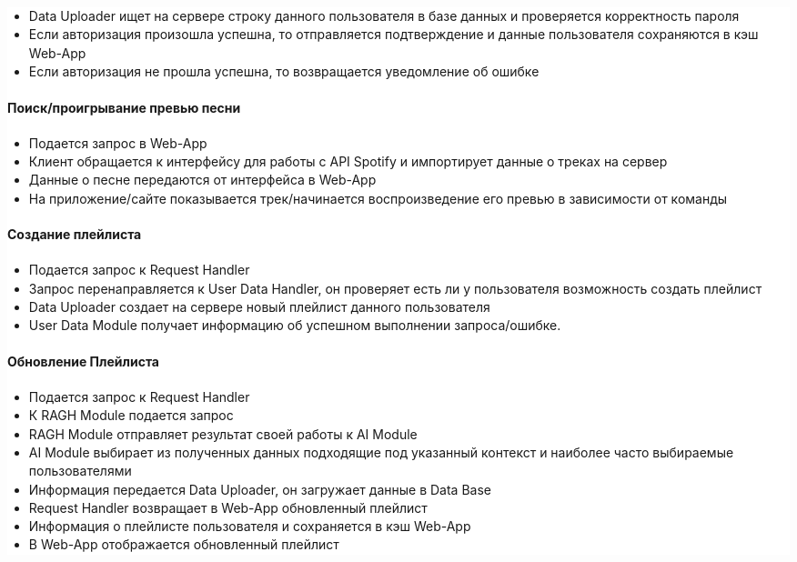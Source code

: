 * Data Uploader ищет на сервере строку данного пользователя в базе данных и проверяется корректность пароля
* Если авторизация произошла успешна, то отправляется подтверждение и данные пользователя сохраняются в кэш Web-App
* Если авторизация не прошла успешна, то возвращается уведомление об ошибке
#### Поиск/проигрывание превью песни
* Подается запрос в Web-App
* Клиент обращается к интерфейсу для работы с API Spotify и импортирует данные о треках на сервер
* Данные о песне передаются от интерфейса в Web-App
* На приложение/сайте показывается трек/начинается воспроизведение его превью в зависимости от команды
#### Создание плейлиста
* Подается запрос к Request Handler
* Запрос перенаправляется к User Data Handler, он проверяет есть ли у пользователя возможность создать плейлист
* Data Uploader создает на сервере новый плейлист данного пользователя
* User Data Module получает информацию об успешном выполнении запроса/ошибке.
#### Обновление Плейлиста
* Подается запрос к Request Handler
* К RAGH Module подается запрос
* RAGH Module отправляет результат своей работы к AI Module
* AI Module выбирает из полученных данных подходящие под указанный контекст и наиболее часто выбираемые пользователями
* Информация передается Data Uploader, он загружает данные в Data Base
* Request Handler возвращает в Web-App обновленный плейлист
* Информация о плейлисте пользователя и сохраняется в кэш Web-App
* В Web-App отображается обновленный плейлист

